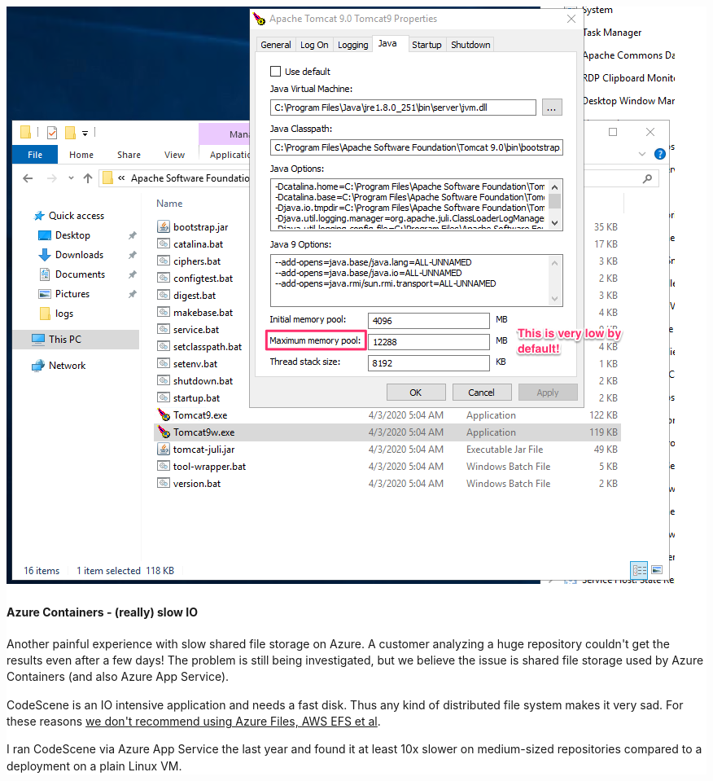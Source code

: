 ![Tomcat on Windows - heap settings](2020-05-04-codescene-windows-tomcat-heap-settings.png)

<div id="azure-containers---really-slow-io">

#### Azure Containers - (really) slow IO

Another painful experience with slow shared file storage on Azure.
A customer analyzing a huge repository couldn't get the results even after a few days!
The problem is still being investigated, but we believe the issue is shared file storage used
by Azure Containers (and also Azure App Service).

CodeScene is an IO intensive application and needs a fast disk.
Thus any kind of distributed file system makes it very sad.
For these reasons [we don't recommend using Azure Files, AWS EFS et al](https://docs.enterprise.codescene.io/versions/4.0.2/getting-started/deployment-options.html#system-requirements).

I ran CodeScene via Azure App Service the last year and found it at least 10x slower on medium-sized
repositories compared to a deployment on a plain Linux VM.

